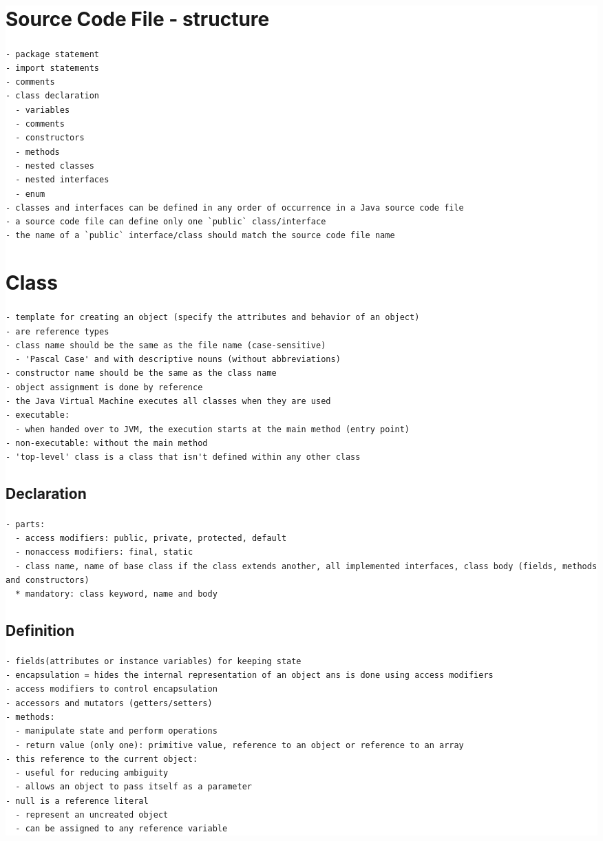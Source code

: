 

# Source Code File - structure
    - package statement
    - import statements
    - comments
    - class declaration
      - variables
      - comments
      - constructors
      - methods
      - nested classes
      - nested interfaces
      - enum
    - classes and interfaces can be defined in any order of occurrence in a Java source code file
    - a source code file can define only one `public` class/interface
    - the name of a `public` interface/class should match the source code file name

# Class
    - template for creating an object (specify the attributes and behavior of an object)
    - are reference types
    - class name should be the same as the file name (case-sensitive)
      - 'Pascal Case' and with descriptive nouns (without abbreviations)
    - constructor name should be the same as the class name
    - object assignment is done by reference
    - the Java Virtual Machine executes all classes when they are used
    - executable:
      - when handed over to JVM, the execution starts at the main method (entry point)
    - non-executable: without the main method
    - 'top-level' class is a class that isn't defined within any other class

## Declaration
    - parts:
      - access modifiers: public, private, protected, default
      - nonaccess modifiers: final, static
      - class name, name of base class if the class extends another, all implemented interfaces, class body (fields, methods and constructors)
      * mandatory: class keyword, name and body

## Definition
    - fields(attributes or instance variables) for keeping state
    - encapsulation = hides the internal representation of an object ans is done using access modifiers
    - access modifiers to control encapsulation
    - accessors and mutators (getters/setters)
    - methods:
      - manipulate state and perform operations
      - return value (only one): primitive value, reference to an object or reference to an array
    - this reference to the current object:
      - useful for reducing ambiguity
      - allows an object to pass itself as a parameter
    - null is a reference literal
      - represent an uncreated object
      - can be assigned to any reference variable

